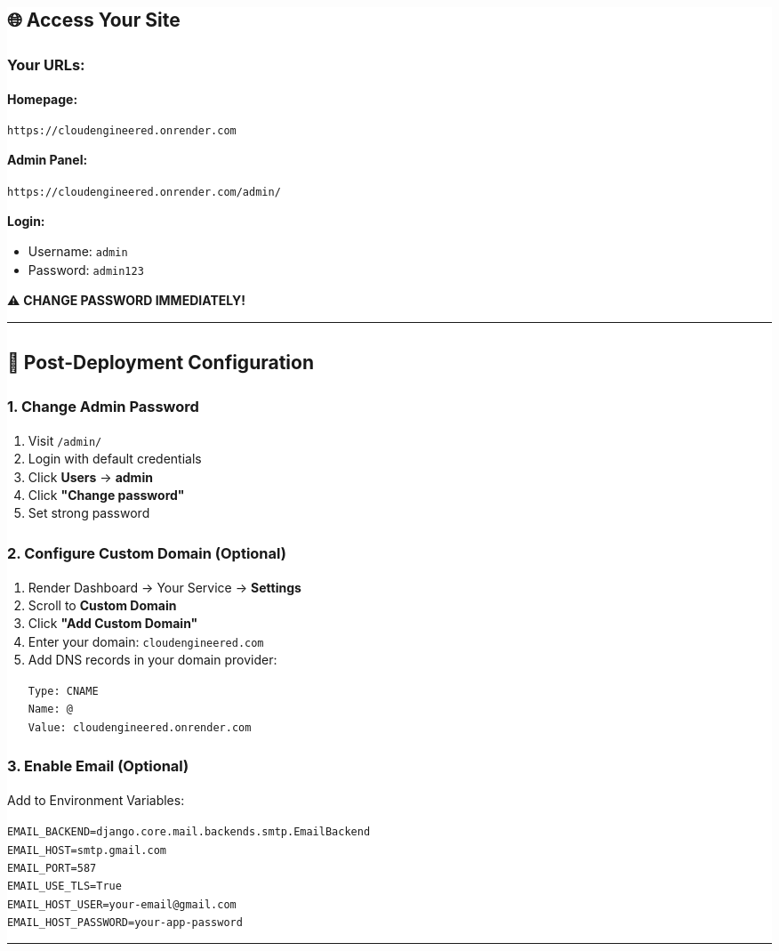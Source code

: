
## 🌐 Access Your Site

### **Your URLs:**

**Homepage:**
```
https://cloudengineered.onrender.com
```

**Admin Panel:**
```
https://cloudengineered.onrender.com/admin/
```

**Login:**
- Username: `admin`
- Password: `admin123`

⚠️ **CHANGE PASSWORD IMMEDIATELY!**

---

## 🔧 Post-Deployment Configuration

### **1. Change Admin Password**

1. Visit `/admin/`
2. Login with default credentials
3. Click **Users** → **admin**
4. Click **"Change password"**
5. Set strong password

### **2. Configure Custom Domain (Optional)**

1. Render Dashboard → Your Service → **Settings**
2. Scroll to **Custom Domain**
3. Click **"Add Custom Domain"**
4. Enter your domain: `cloudengineered.com`
5. Add DNS records in your domain provider:
   ```
   Type: CNAME
   Name: @
   Value: cloudengineered.onrender.com
   ```

### **3. Enable Email (Optional)**

Add to Environment Variables:
```env
EMAIL_BACKEND=django.core.mail.backends.smtp.EmailBackend
EMAIL_HOST=smtp.gmail.com
EMAIL_PORT=587
EMAIL_USE_TLS=True
EMAIL_HOST_USER=your-email@gmail.com
EMAIL_HOST_PASSWORD=your-app-password
```

---